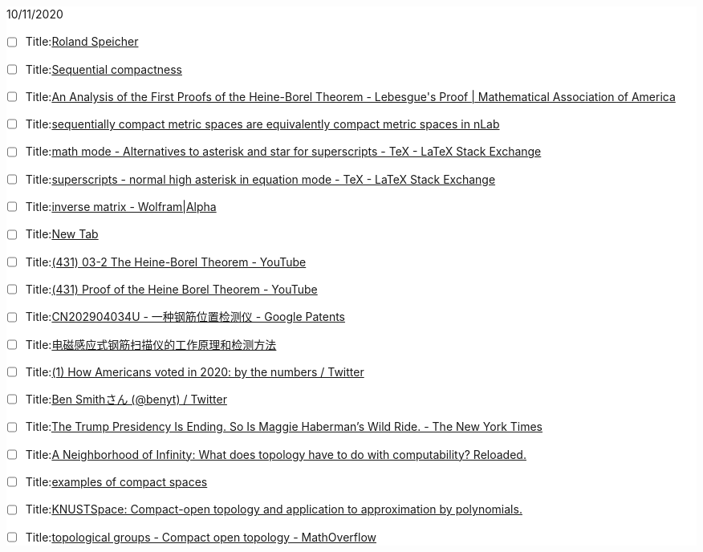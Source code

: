 10/11/2020

- [ ] Title:[Roland Speicher]( https://mast.queensu.ca/~speicher/)

- [ ] Title:[Sequential compactness]( http://www-groups.mcs.st-andrews.ac.uk/~john/MT4522/Lectures/L22.html)

- [ ] Title:[An Analysis of the First Proofs of the Heine-Borel Theorem - Lebesgue's Proof | Mathematical Association of America]( https://www.maa.org/press/periodicals/convergence/an-analysis-of-the-first-proofs-of-the-heine-borel-theorem-lebesgues-proof)

- [ ] Title:[sequentially compact metric spaces are equivalently compact metric spaces in nLab]( https://ncatlab.org/nlab/show/sequentially+compact+metric+spaces+are+equivalently+compact+metric+spaces)

- [ ] Title:[math mode - Alternatives to asterisk and star for superscripts - TeX - LaTeX Stack Exchange]( https://tex.stackexchange.com/questions/146911/alternatives-to-asterisk-and-star-for-superscripts?rq=1)

- [ ] Title:[superscripts - normal high asterisk in equation mode - TeX - LaTeX Stack Exchange]( https://tex.stackexchange.com/questions/59183/normal-high-asterisk-in-equation-mode)

- [ ] Title:[inverse matrix - Wolfram|Alpha]( https://www.wolframalpha.com/input/?i=inverse+matrix&assumption=%7B%22F%22%2C+%22MatrixInverse%22%2C+%22invmatrix%22%7D+-%3E%22%7B%7B1%2C%28-1%2Bsqrt%7B3%7D*i%29%2F8%2C%28-1-sqrt%7B3%7D*i%29%2F8%7D%2C%7B2%2C%28-1-sqrt%7B3%7D*i%29%2F4%2C%28-1%2Bsqrt%283%29i%29%2F4%7D%2C%7B4%2C1%2C1%7D%7D%22&assumption=%7B%22C%22%2C+%22inverse+matrix%22%7D+-%3E+%7B%22Calculator%22%7D)

- [ ] Title:[New Tab]( chrome://newtab/)

- [ ] Title:[(431) 03-2 The Heine-Borel Theorem - YouTube]( https://www.youtube.com/watch?v=qH6XfTrfbsQ)

- [ ] Title:[(431) Proof of the Heine Borel Theorem - YouTube]( https://www.youtube.com/watch?v=_FLMrkkEQaE)

- [ ] Title:[CN202904034U - 一种钢筋位置检测仪 - Google Patents]( https://patents.google.com/patent/CN202904034U/zh)

- [ ] Title:[电磁感应式钢筋扫描仪的工作原理和检测方法]( https://www.sohu.com/a/220449501_253681)

- [ ] Title:[(1) How Americans voted in 2020: by the numbers / Twitter]( https://twitter.com/i/events/1324945365552885762)

- [ ] Title:[Ben Smithさん (@benyt) / Twitter]( https://twitter.com/benyt)

- [ ] Title:[The Trump Presidency Is Ending. So Is Maggie Haberman’s Wild Ride. - The New York Times]( https://www.nytimes.com/2020/11/08/business/media/trump-maggie-haberman.html)

- [ ] Title:[A Neighborhood of Infinity: What does topology have to do with computability? Reloaded.]( http://blog.sigfpe.com/2008/03/what-does-topology-have-to-do-with.html)

- [ ] Title:[examples of compact spaces]( https://planetmath.org/ExamplesOfCompactSpaces)

- [ ] Title:[KNUSTSpace: Compact-open topology and application to approximation by polynomials.]( http://ir.knust.edu.gh/handle/123456789/1595)

- [ ] Title:[topological groups - Compact open topology - MathOverflow]( https://mathoverflow.net/questions/130287/compact-open-topology)
